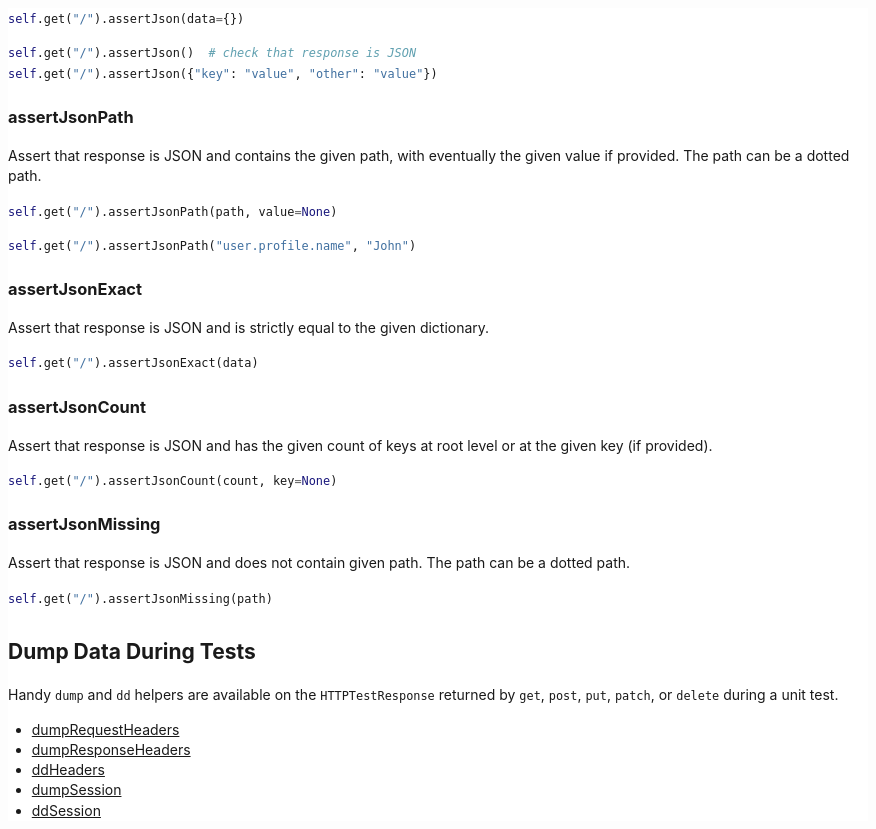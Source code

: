 ```python
self.get("/").assertJson(data={})
```

```python
self.get("/").assertJson()  # check that response is JSON
self.get("/").assertJson({"key": "value", "other": "value"})
```

### assertJsonPath

Assert that response is JSON and contains the given path, with eventually the given value if provided. The path can be a dotted path.

```python
self.get("/").assertJsonPath(path, value=None)
```

```python
self.get("/").assertJsonPath("user.profile.name", "John")
```

### assertJsonExact

Assert that response is JSON and is strictly equal to the given dictionary.

```python
self.get("/").assertJsonExact(data)
```

### assertJsonCount

Assert that response is JSON and has the given count of keys at root level or at the given key (if provided).

```python
self.get("/").assertJsonCount(count, key=None)
```

### assertJsonMissing

Assert that response is JSON and does not contain given path. The path can be a dotted path.

```python
self.get("/").assertJsonMissing(path)
```

## Dump Data During Tests

Handy `dump` and `dd` helpers are available on the `HTTPTestResponse` returned by `get`, `post`, `put`, `patch`, or `delete` during a
unit test.

- [dumpRequestHeaders](#dumprequestheaders)
- [dumpResponseHeaders](#dumpresponseheaders)
- [ddHeaders](#ddheaders)
- [dumpSession](#dumpsession)
- [ddSession](#ddssession)

